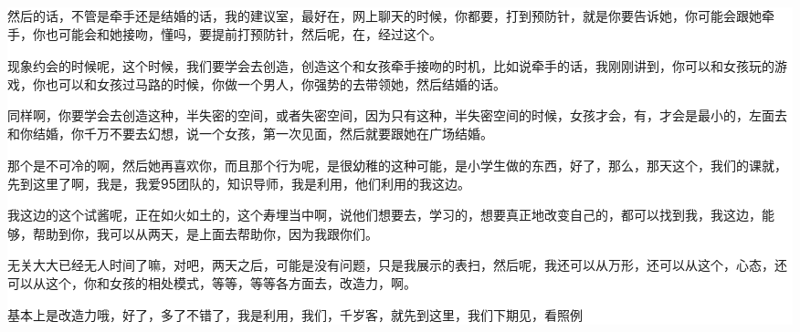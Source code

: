 然后的话，不管是牵手还是结婚的话，我的建议室，最好在，网上聊天的时候，你都要，打到预防针，就是你要告诉她，你可能会跟她牵手，你也可能会和她接吻，懂吗，要提前打预防针，然后呢，在，经过这个。

现象约会的时候呢，这个时候，我们要学会去创造，创造这个和女孩牵手接吻的时机，比如说牵手的话，我刚刚讲到，你可以和女孩玩的游戏，你也可以和女孩过马路的时候，你做一个男人，你强势的去带领她，然后结婚的话。

同样啊，你要学会去创造这种，半失密的空间，或者失密空间，因为只有这种，半失密空间的时候，女孩才会，有，才会是最小的，左面去和你结婚，你千万不要去幻想，说一个女孩，第一次见面，然后就要跟她在广场结婚。

那个是不可冷的啊，然后她再喜欢你，而且那个行为呢，是很幼稚的这种可能，是小学生做的东西，好了，那么，那天这个，我们的课就，先到这里了啊，我是，我爱95团队的，知识导师，我是利用，他们利用的我这边。

我这边的这个试酱呢，正在如火如土的，这个寿埋当中啊，说他们想要去，学习的，想要真正地改变自己的，都可以找到我，我这边，能够，帮助到你，我可以从两天，是上面去帮助你，因为我跟你们。

无关大大已经无人时间了嘛，对吧，两天之后，可能是没有问题，只是我展示的表扫，然后呢，我还可以从万形，还可以从这个，心态，还可以从这个，你和女孩的相处模式，等等，等等各方面去，改造力，啊。

基本上是改造力哦，好了，多了不错了，我是利用，我们，千岁客，就先到这里，我们下期见，看照例